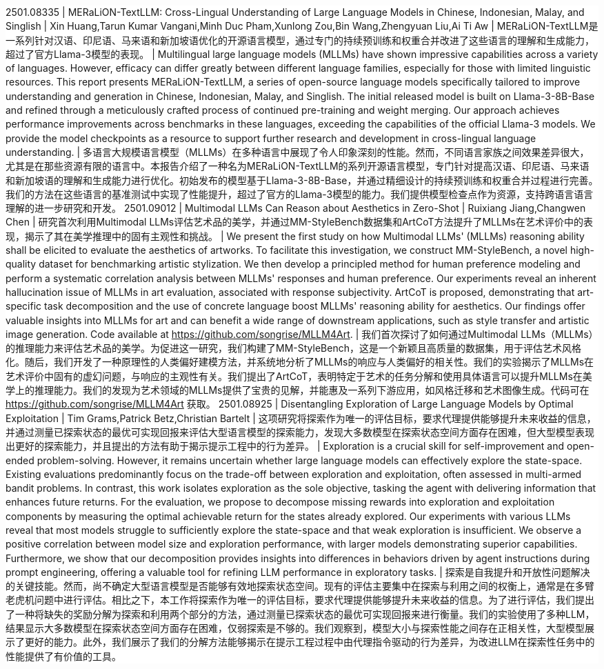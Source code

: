 2501.08335	 | MERaLiON-TextLLM: Cross-Lingual Understanding of Large Language Models in Chinese, Indonesian, Malay, and Singlish	 | Xin Huang,Tarun Kumar Vangani,Minh Duc Pham,Xunlong Zou,Bin Wang,Zhengyuan Liu,Ai Ti Aw	 | MERaLiON-TextLLM是一系列针对汉语、印尼语、马来语和新加坡语优化的开源语言模型，通过专门的持续预训练和权重合并改进了这些语言的理解和生成能力，超过了官方Llama-3模型的表现。	 | Multilingual large language models (MLLMs) have shown impressive capabilities across a variety of languages. However, efficacy can differ greatly between different language families, especially for those with limited linguistic resources. This report presents MERaLiON-TextLLM, a series of open-source language models specifically tailored to improve understanding and generation in Chinese, Indonesian, Malay, and Singlish. The initial released model is built on Llama-3-8B-Base and refined through a meticulously crafted process of continued pre-training and weight merging. Our approach achieves performance improvements across benchmarks in these languages, exceeding the capabilities of the official Llama-3 models. We provide the model checkpoints as a resource to support further research and development in cross-lingual language understanding.	 | 多语言大规模语言模型（MLLMs）在多种语言中展现了令人印象深刻的性能。然而，不同语言家族之间效果差异很大，尤其是在那些资源有限的语言中。本报告介绍了一种名为MERaLiON-TextLLM的系列开源语言模型，专门针对提高汉语、印尼语、马来语和新加坡语的理解和生成能力进行优化。初始发布的模型基于Llama-3-8B-Base，并通过精细设计的持续预训练和权重合并过程进行完善。我们的方法在这些语言的基准测试中实现了性能提升，超过了官方的Llama-3模型的能力。我们提供模型检查点作为资源，支持跨语言语言理解的进一步研究和开发。
2501.09012	 | Multimodal LLMs Can Reason about Aesthetics in Zero-Shot	 | Ruixiang Jiang,Changwen Chen	 | 研究首次利用Multimodal LLMs评估艺术品的美学，并通过MM-StyleBench数据集和ArtCoT方法提升了MLLMs在艺术评价中的表现，揭示了其在美学推理中的固有主观性和挑战。	 | We present the first study on how Multimodal LLMs' (MLLMs) reasoning ability shall be elicited to evaluate the aesthetics of artworks. To facilitate this investigation, we construct MM-StyleBench, a novel high-quality dataset for benchmarking artistic stylization. We then develop a principled method for human preference modeling and perform a systematic correlation analysis between MLLMs' responses and human preference. Our experiments reveal an inherent hallucination issue of MLLMs in art evaluation, associated with response subjectivity. ArtCoT is proposed, demonstrating that art-specific task decomposition and the use of concrete language boost MLLMs' reasoning ability for aesthetics. Our findings offer valuable insights into MLLMs for art and can benefit a wide range of downstream applications, such as style transfer and artistic image generation. Code available at https://github.com/songrise/MLLM4Art.	 | 我们首次探讨了如何通过Multimodal LLMs（MLLMs）的推理能力来评估艺术品的美学。为促进这一研究，我们构建了MM-StyleBench，这是一个新颖且高质量的数据集，用于评估艺术风格化。随后，我们开发了一种原理性的人类偏好建模方法，并系统地分析了MLLMs的响应与人类偏好的相关性。我们的实验揭示了MLLMs在艺术评价中固有的虚幻问题，与响应的主观性有关。我们提出了ArtCoT，表明特定于艺术的任务分解和使用具体语言可以提升MLLMs在美学上的推理能力。我们的发现为艺术领域的MLLMs提供了宝贵的见解，并能惠及一系列下游应用，如风格迁移和艺术图像生成。代码可在 https://github.com/songrise/MLLM4Art 获取。
2501.08925	 | Disentangling Exploration of Large Language Models by Optimal Exploitation	 | Tim Grams,Patrick Betz,Christian Bartelt	 | 这项研究将探索作为唯一的评估目标，要求代理提供能够提升未来收益的信息，并通过测量已探索状态的最优可实现回报来评估大型语言模型的探索能力，发现大多数模型在探索状态空间方面存在困难，但大型模型表现出更好的探索能力，并且提出的方法有助于揭示提示工程中的行为差异。	 | Exploration is a crucial skill for self-improvement and open-ended problem-solving. However, it remains uncertain whether large language models can effectively explore the state-space. Existing evaluations predominantly focus on the trade-off between exploration and exploitation, often assessed in multi-armed bandit problems. In contrast, this work isolates exploration as the sole objective, tasking the agent with delivering information that enhances future returns. For the evaluation, we propose to decompose missing rewards into exploration and exploitation components by measuring the optimal achievable return for the states already explored. Our experiments with various LLMs reveal that most models struggle to sufficiently explore the state-space and that weak exploration is insufficient. We observe a positive correlation between model size and exploration performance, with larger models demonstrating superior capabilities. Furthermore, we show that our decomposition provides insights into differences in behaviors driven by agent instructions during prompt engineering, offering a valuable tool for refining LLM performance in exploratory tasks.	 | 探索是自我提升和开放性问题解决的关键技能。然而，尚不确定大型语言模型是否能够有效地探索状态空间。现有的评估主要集中在探索与利用之间的权衡上，通常是在多臂老虎机问题中进行评估。相比之下，本工作将探索作为唯一的评估目标，要求代理提供能够提升未来收益的信息。为了进行评估，我们提出了一种将缺失的奖励分解为探索和利用两个部分的方法，通过测量已探索状态的最优可实现回报来进行衡量。我们的实验使用了多种LLM，结果显示大多数模型在探索状态空间方面存在困难，仅弱探索是不够的。我们观察到，模型大小与探索性能之间存在正相关性，大型模型展示了更好的能力。此外，我们展示了我们的分解方法能够揭示在提示工程过程中由代理指令驱动的行为差异，为改进LLM在探索性任务中的性能提供了有价值的工具。
